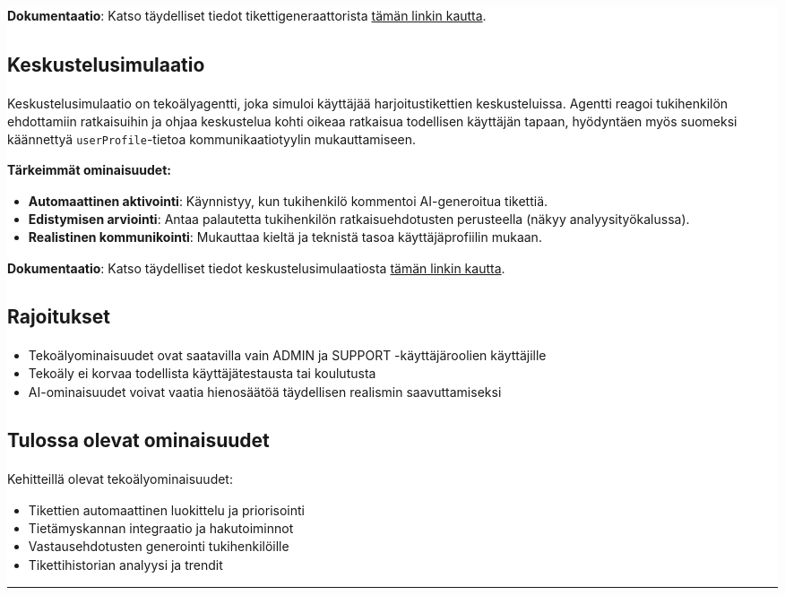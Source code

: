 **Dokumentaatio**: Katso täydelliset tiedot tikettigeneraattorista [tämän linkin kautta](./ai-agents/ticketGenerator.md).

## Keskustelusimulaatio

Keskustelusimulaatio on tekoälyagentti, joka simuloi käyttäjää harjoitustikettien keskusteluissa. Agentti reagoi tukihenkilön ehdottamiin ratkaisuihin ja ohjaa keskustelua kohti oikeaa ratkaisua todellisen käyttäjän tapaan, hyödyntäen myös suomeksi käännettyä `userProfile`-tietoa kommunikaatiotyylin mukauttamiseen.

**Tärkeimmät ominaisuudet:**
- **Automaattinen aktivointi**: Käynnistyy, kun tukihenkilö kommentoi AI-generoitua tikettiä.
- **Edistymisen arviointi**: Antaa palautetta tukihenkilön ratkaisuehdotusten perusteella (näkyy analyysityökalussa).
- **Realistinen kommunikointi**: Mukauttaa kieltä ja teknistä tasoa käyttäjäprofiilin mukaan.

**Dokumentaatio**: Katso täydelliset tiedot keskustelusimulaatiosta [tämän linkin kautta](./ai-agents/chatAgent.md).

## Rajoitukset

- Tekoälyominaisuudet ovat saatavilla vain ADMIN ja SUPPORT -käyttäjäroolien käyttäjille
- Tekoäly ei korvaa todellista käyttäjätestausta tai koulutusta
- AI-ominaisuudet voivat vaatia hienosäätöä täydellisen realismin saavuttamiseksi

## Tulossa olevat ominaisuudet

Kehitteillä olevat tekoälyominaisuudet:
- Tikettien automaattinen luokittelu ja priorisointi
- Tietämyskannan integraatio ja hakutoiminnot
- Vastausehdotusten generointi tukihenkilöille
- Tikettihistorian analyysi ja trendit

---
